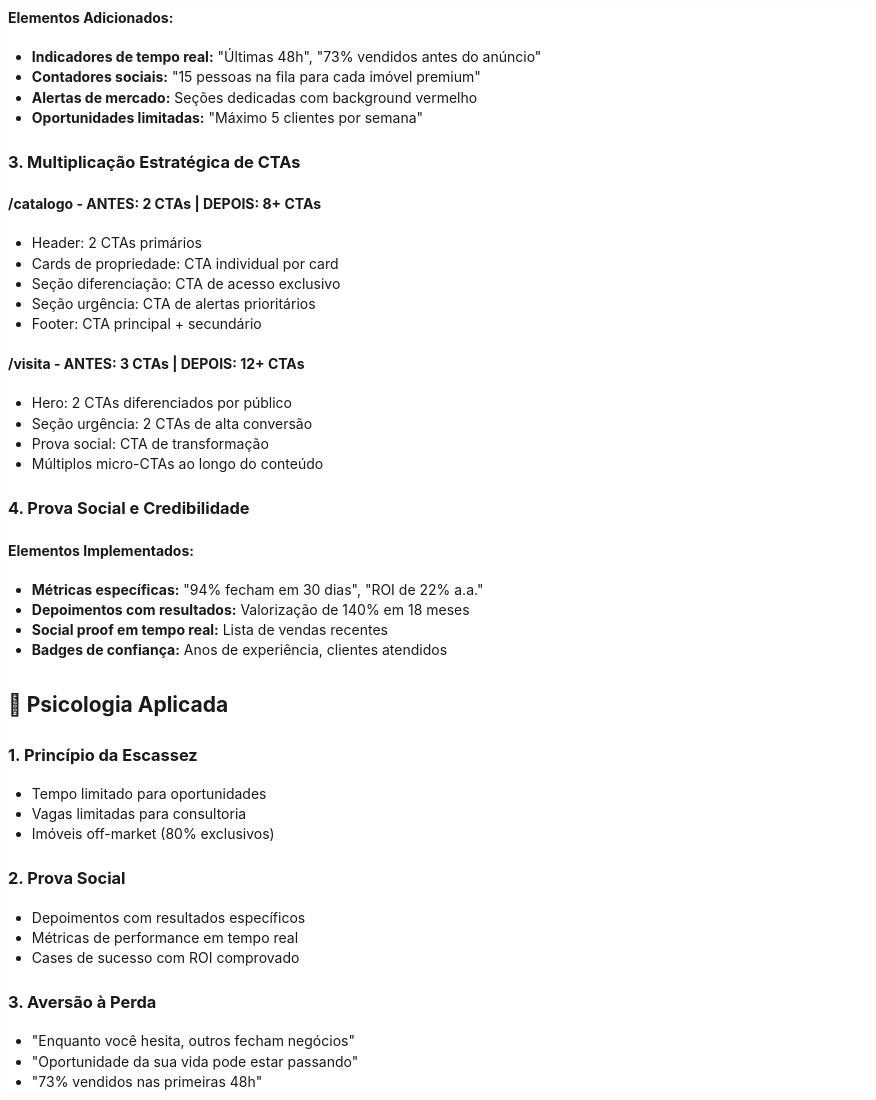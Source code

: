 #### Elementos Adicionados:

- **Indicadores de tempo real:** "Últimas 48h", "73% vendidos antes do anúncio"
- **Contadores sociais:** "15 pessoas na fila para cada imóvel premium"
- **Alertas de mercado:** Seções dedicadas com background vermelho
- **Oportunidades limitadas:** "Máximo 5 clientes por semana"

### 3. **Multiplicação Estratégica de CTAs**

#### /catalogo - ANTES: 2 CTAs | DEPOIS: 8+ CTAs

- Header: 2 CTAs primários
- Cards de propriedade: CTA individual por card
- Seção diferenciação: CTA de acesso exclusivo
- Seção urgência: CTA de alertas prioritários
- Footer: CTA principal + secundário

#### /visita - ANTES: 3 CTAs | DEPOIS: 12+ CTAs

- Hero: 2 CTAs diferenciados por público
- Seção urgência: 2 CTAs de alta conversão
- Prova social: CTA de transformação
- Múltiplos micro-CTAs ao longo do conteúdo

### 4. **Prova Social e Credibilidade**

#### Elementos Implementados:

- **Métricas específicas:** "94% fecham em 30 dias", "ROI de 22% a.a."
- **Depoimentos com resultados:** Valorização de 140% em 18 meses
- **Social proof em tempo real:** Lista de vendas recentes
- **Badges de confiança:** Anos de experiência, clientes atendidos

## 🧠 Psicologia Aplicada

### 1. **Princípio da Escassez**

- Tempo limitado para oportunidades
- Vagas limitadas para consultoria
- Imóveis off-market (80% exclusivos)

### 2. **Prova Social**

- Depoimentos com resultados específicos
- Métricas de performance em tempo real
- Cases de sucesso com ROI comprovado

### 3. **Aversão à Perda**

- "Enquanto você hesita, outros fecham negócios"
- "Oportunidade da sua vida pode estar passando"
- "73% vendidos nas primeiras 48h"
